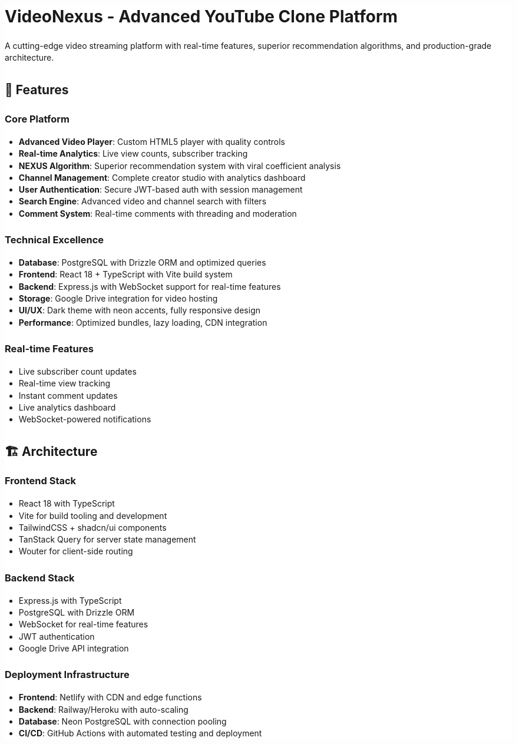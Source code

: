 # VideoNexus - Advanced YouTube Clone Platform

A cutting-edge video streaming platform with real-time features, superior recommendation algorithms, and production-grade architecture.

## 🚀 Features

### Core Platform
- **Advanced Video Player**: Custom HTML5 player with quality controls
- **Real-time Analytics**: Live view counts, subscriber tracking
- **NEXUS Algorithm**: Superior recommendation system with viral coefficient analysis
- **Channel Management**: Complete creator studio with analytics dashboard
- **User Authentication**: Secure JWT-based auth with session management
- **Search Engine**: Advanced video and channel search with filters
- **Comment System**: Real-time comments with threading and moderation

### Technical Excellence
- **Database**: PostgreSQL with Drizzle ORM and optimized queries
- **Frontend**: React 18 + TypeScript with Vite build system
- **Backend**: Express.js with WebSocket support for real-time features
- **Storage**: Google Drive integration for video hosting
- **UI/UX**: Dark theme with neon accents, fully responsive design
- **Performance**: Optimized bundles, lazy loading, CDN integration

### Real-time Features
- Live subscriber count updates
- Real-time view tracking
- Instant comment updates
- Live analytics dashboard
- WebSocket-powered notifications

## 🏗️ Architecture

### Frontend Stack
- React 18 with TypeScript
- Vite for build tooling and development
- TailwindCSS + shadcn/ui components
- TanStack Query for server state management
- Wouter for client-side routing

### Backend Stack
- Express.js with TypeScript
- PostgreSQL with Drizzle ORM
- WebSocket for real-time features
- JWT authentication
- Google Drive API integration

### Deployment Infrastructure
- **Frontend**: Netlify with CDN and edge functions
- **Backend**: Railway/Heroku with auto-scaling
- **Database**: Neon PostgreSQL with connection pooling
- **CI/CD**: GitHub Actions with automated testing and deployment
